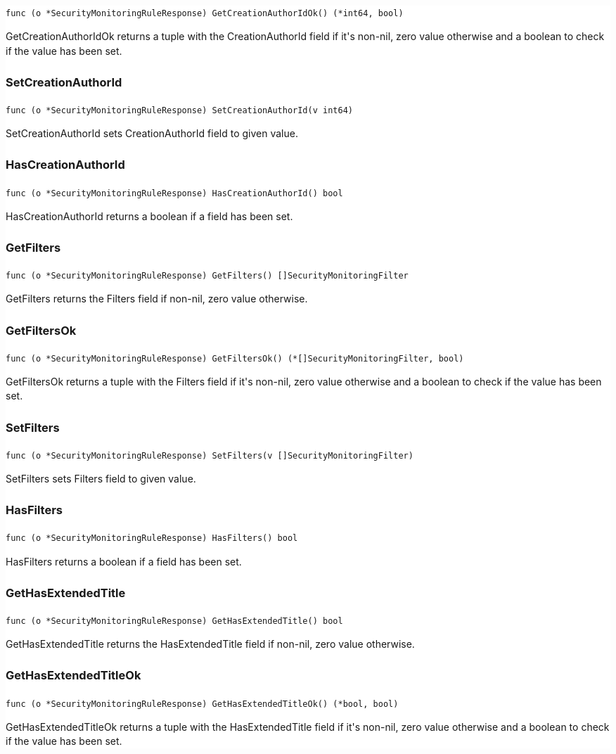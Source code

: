 `func (o *SecurityMonitoringRuleResponse) GetCreationAuthorIdOk() (*int64, bool)`

GetCreationAuthorIdOk returns a tuple with the CreationAuthorId field if it's non-nil, zero value otherwise
and a boolean to check if the value has been set.

### SetCreationAuthorId

`func (o *SecurityMonitoringRuleResponse) SetCreationAuthorId(v int64)`

SetCreationAuthorId sets CreationAuthorId field to given value.

### HasCreationAuthorId

`func (o *SecurityMonitoringRuleResponse) HasCreationAuthorId() bool`

HasCreationAuthorId returns a boolean if a field has been set.

### GetFilters

`func (o *SecurityMonitoringRuleResponse) GetFilters() []SecurityMonitoringFilter`

GetFilters returns the Filters field if non-nil, zero value otherwise.

### GetFiltersOk

`func (o *SecurityMonitoringRuleResponse) GetFiltersOk() (*[]SecurityMonitoringFilter, bool)`

GetFiltersOk returns a tuple with the Filters field if it's non-nil, zero value otherwise
and a boolean to check if the value has been set.

### SetFilters

`func (o *SecurityMonitoringRuleResponse) SetFilters(v []SecurityMonitoringFilter)`

SetFilters sets Filters field to given value.

### HasFilters

`func (o *SecurityMonitoringRuleResponse) HasFilters() bool`

HasFilters returns a boolean if a field has been set.

### GetHasExtendedTitle

`func (o *SecurityMonitoringRuleResponse) GetHasExtendedTitle() bool`

GetHasExtendedTitle returns the HasExtendedTitle field if non-nil, zero value otherwise.

### GetHasExtendedTitleOk

`func (o *SecurityMonitoringRuleResponse) GetHasExtendedTitleOk() (*bool, bool)`

GetHasExtendedTitleOk returns a tuple with the HasExtendedTitle field if it's non-nil, zero value otherwise
and a boolean to check if the value has been set.
